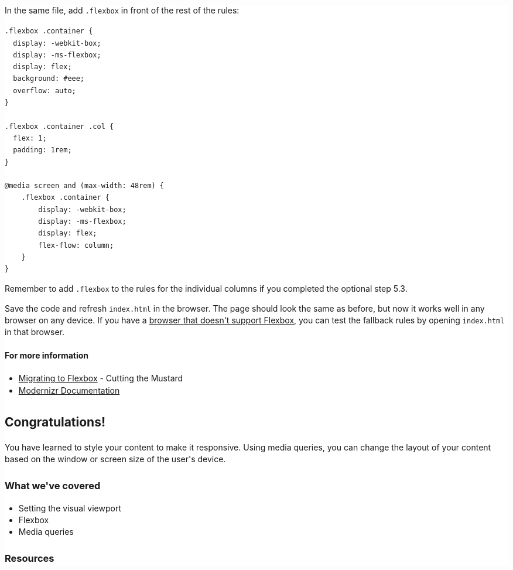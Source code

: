 
In the same file, add `.flexbox` in front of the rest of the rules:

    .flexbox .container {
      display: -webkit-box;
      display: -ms-flexbox;
      display: flex;
      background: #eee;
      overflow: auto;
    }
    
    .flexbox .container .col {
      flex: 1;
      padding: 1rem;
    }
    
    @media screen and (max-width: 48rem) {
        .flexbox .container {
            display: -webkit-box;
            display: -ms-flexbox;
            display: flex;
            flex-flow: column;
        }
    }
    

Remember to add `.flexbox` to the rules for the individual columns if you completed the optional step 5.3.

Save the code and refresh `index.html` in the browser. The page should look the same as before, but now it works well in any browser on any device. If you have a [browser that doesn't support Flexbox](http://caniuse.com/#search=flexbox), you can test the fallback rules by opening `index.html` in that browser.

#### For more information

* [Migrating to Flexbox](https://www.sitepoint.com/migrating-flexbox-cutting-mustard/) - Cutting the Mustard
* [Modernizr Documentation](https://modernizr.com/docs)

<div id="congrats"></div>

## Congratulations!

You have learned to style your content to make it responsive. Using media queries, you can change the layout of your content based on the window or screen size of the user's device.

### What we've covered

* Setting the visual viewport
* Flexbox
* Media queries

### Resources
